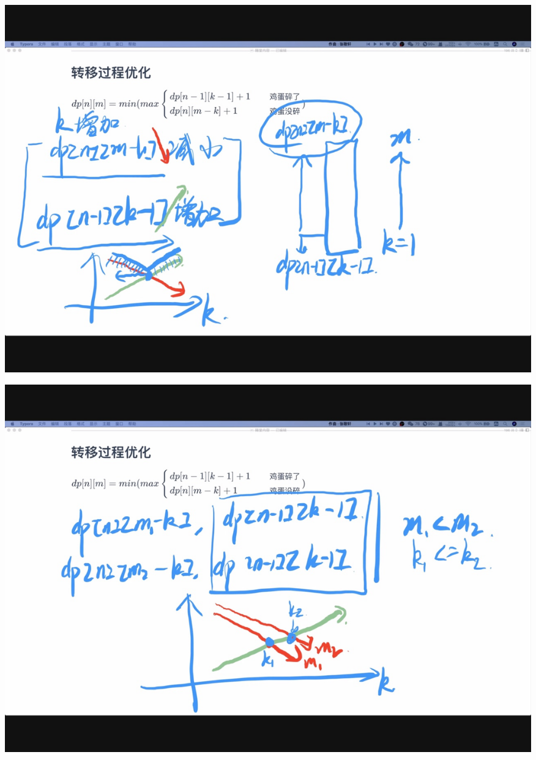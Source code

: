 ![image-20210615192401451](/Image/B4.动态规划-photo/image-20210615192401451.png)

![image-20210615192406407](/Image/B4.动态规划-photo/image-20210615192406407.png)
